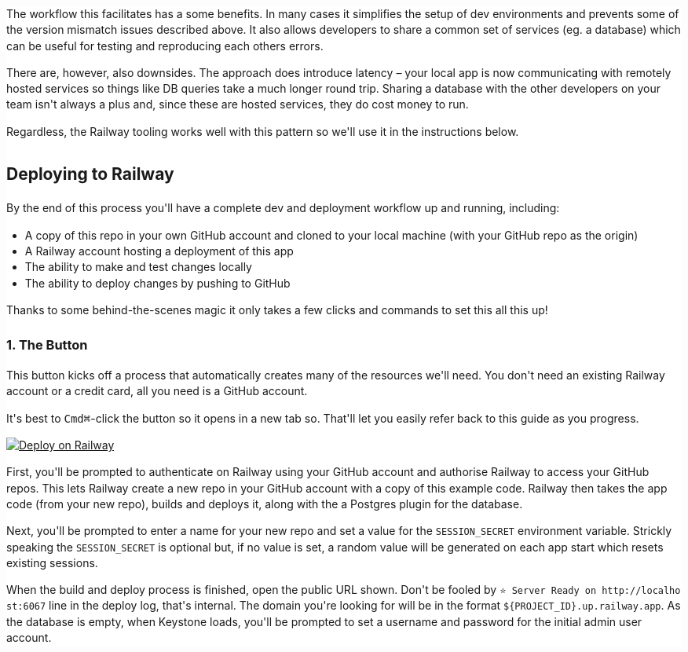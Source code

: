 The workflow this facilitates has a some benefits.
In many cases it simplifies the setup of dev environments and prevents some of the version mismatch issues described above.
It also allows developers to share a common set of services (eg. a database) which can be useful for testing and reproducing each others errors.

There are, however, also downsides.
The approach does introduce latency – your local app is now communicating with remotely hosted services so things like DB queries take a much longer round trip.
Sharing a database with the other developers on your team isn't always a plus and, since these are hosted services, they do cost money to run.

Regardless, the Railway tooling works well with this pattern so we'll use it in the instructions below.

## Deploying to Railway

By the end of this process you'll have a complete dev and deployment workflow up and running, including:

* A copy of this repo in your own GitHub account and cloned to your local machine (with your GitHub repo as the origin)
* A Railway account hosting a deployment of this app
* The ability to make and test changes locally
* The ability to deploy changes by pushing to GitHub

Thanks to some behind-the-scenes magic it only takes a few clicks and commands to set this all this up!

### 1. The Button

This button kicks off a process that automatically creates many of the resources we'll need.
You don't need an existing Railway account or a credit card, all you need is a GitHub account.

It's best to <kbd>Cmd⌘</kbd>-click the button so it opens in a new tab so.
That'll let you easily refer back to this guide as you progress.

[![Deploy on Railway](https://railway.app/button.svg)](https://railway.app/new/template?template=https%3A%2F%2Fgithub.com%2Fkeystonejs%2Fkeystone-6-railway-example&plugins=postgresql&envs=SESSION_SECRET&optionalEnvs=SESSION_SECRET&SESSION_SECRETDesc=A+secret+key+for+verifying+the+integrity+of+signed+cookies&referralCode=keystonejs)

First, you'll be prompted to authenticate on Railway using your GitHub account and authorise Railway to access your GitHub repos.
This lets Railway create a new repo in your GitHub account with a copy of this example code.
Railway then takes the app code (from your new repo), builds and deploys it, along with the a Postgres plugin for the database.

Next, you'll be prompted to enter a name for your new repo and set a value for the `SESSION_SECRET` environment variable.
Strickly speaking the `SESSION_SECRET` is optional but, if no value is set, a random value will be generated on each app start which resets existing sessions.

When the build and deploy process is finished, open the public URL shown.
Don't be fooled by `⭐️ Server Ready on http://localhost:6067` line in the deploy log, that's internal.
The domain you're looking for will be in the format `${PROJECT_ID}.up.railway.app`.
As the database is empty, when Keystone loads, you'll be prompted to set a username and password for the initial admin user account.
